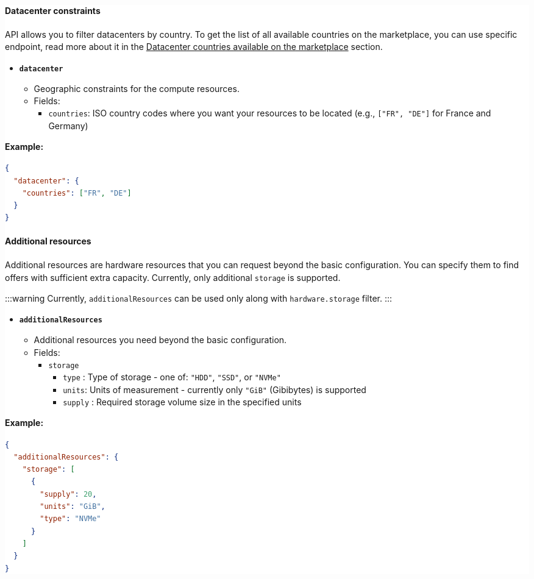 #### Datacenter constraints

API allows you to filter datacenters by country. To get the list of all available countries on the marketplace, you can use specific endpoint, read more about it in the [Datacenter countries available on the marketplace](#datacenter-countries-available-on-the-marketplace) section.

- **`datacenter`**

  - Geographic constraints for the compute resources.
  - Fields:
    - `countries`: ISO country codes where you want your resources to be located (e.g., `["FR", "DE"]` for France and Germany)

**Example:**

```json
{
  "datacenter": {
    "countries": ["FR", "DE"]
  }
}
```

#### Additional resources

Additional resources are hardware resources that you can request beyond the basic configuration. You can specify them to find offers with sufficient extra capacity. Currently, only additional `storage` is supported.

:::warning
Currently, `additionalResources` can be used only along with `hardware.storage` filter.
:::

- **`additionalResources`**

  - Additional resources you need beyond the basic configuration.
  - Fields:
    - `storage`
      - `type` : Type of storage - one of: `"HDD"`, `"SSD"`, or `"NVMe"`
      - `units`: Units of measurement - currently only `"GiB"` (Gibibytes) is supported
      - `supply` : Required storage volume size in the specified units

**Example:**

```json
{
  "additionalResources": {
    "storage": [
      {
        "supply": 20,
        "units": "GiB",
        "type": "NVMe"
      }
    ]
  }
}
```

